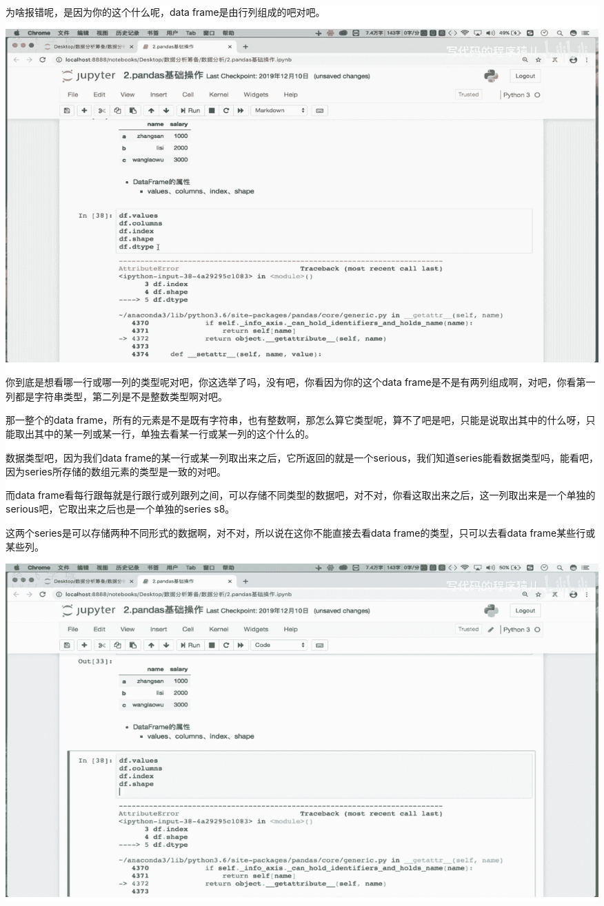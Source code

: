 为啥报错呢，是因为你的这个什么呢，data frame是由行列组成的吧对吧。

![](img/de2faa8440b2969558d583b668afc19f_48.png)

你到底是想看哪一行或哪一列的类型呢对吧，你这选举了吗，没有吧，你看因为你的这个data frame是不是有两列组成啊，对吧，你看第一列都是字符串类型，第二列是不是整数类型啊对吧。

那一整个的data frame，所有的元素是不是既有字符串，也有整数啊，那怎么算它类型呢，算不了吧是吧，只能是说取出其中的什么呀，只能取出其中的某一列或某一行，单独去看某一行或某一列的这个什么的。

数据类型吧，因为我们data frame的某一行或某一列取出来之后，它所返回的就是一个serious，我们知道series能看数据类型吗，能看吧，因为series所存储的数组元素的类型是一致的对吧。

而data frame看每行跟每就是行跟行或列跟列之间，可以存储不同类型的数据吧，对不对，你看这取出来之后，这一列取出来是一个单独的serious吧，它取出来之后也是一个单独的series s8。

这两个series是可以存储两种不同形式的数据啊，对不对，所以说在这你不能直接去看data frame的类型，只可以去看data frame某些行或某些列。



![](img/de2faa8440b2969558d583b668afc19f_50.png)

